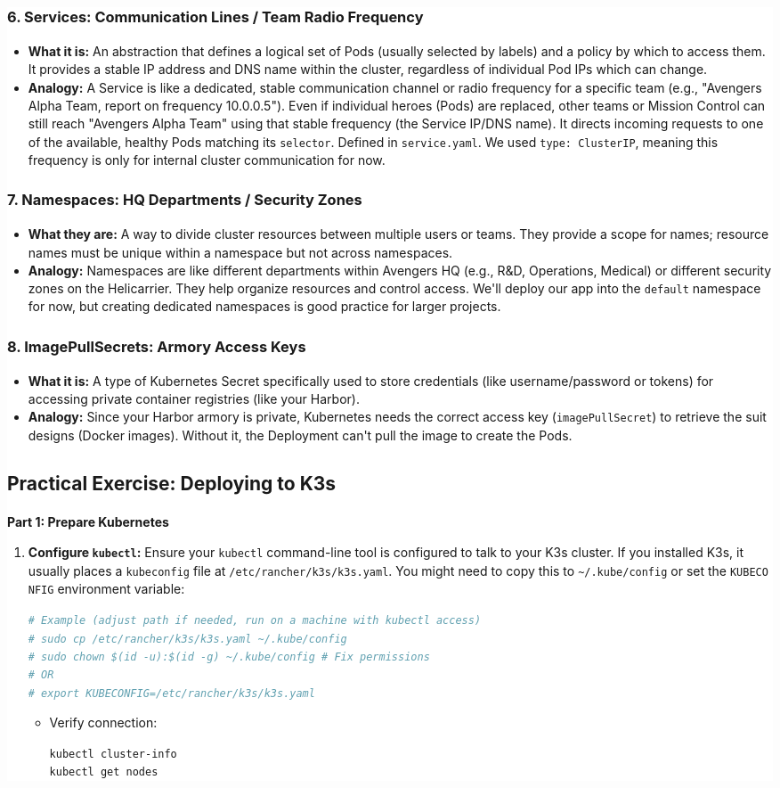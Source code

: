 ### 6. Services: Communication Lines / Team Radio Frequency

*   **What it is:** An abstraction that defines a logical set of Pods (usually selected by labels) and a policy by which to access them. It provides a stable IP address and DNS name within the cluster, regardless of individual Pod IPs which can change.
*   **Analogy:** A Service is like a dedicated, stable communication channel or radio frequency for a specific team (e.g., "Avengers Alpha Team, report on frequency 10.0.0.5"). Even if individual heroes (Pods) are replaced, other teams or Mission Control can still reach "Avengers Alpha Team" using that stable frequency (the Service IP/DNS name). It directs incoming requests to one of the available, healthy Pods matching its `selector`. Defined in `service.yaml`. We used `type: ClusterIP`, meaning this frequency is only for internal cluster communication for now.

### 7. Namespaces: HQ Departments / Security Zones

*   **What they are:** A way to divide cluster resources between multiple users or teams. They provide a scope for names; resource names must be unique within a namespace but not across namespaces.
*   **Analogy:** Namespaces are like different departments within Avengers HQ (e.g., R&D, Operations, Medical) or different security zones on the Helicarrier. They help organize resources and control access. We'll deploy our app into the `default` namespace for now, but creating dedicated namespaces is good practice for larger projects.

### 8. ImagePullSecrets: Armory Access Keys

*   **What it is:** A type of Kubernetes Secret specifically used to store credentials (like username/password or tokens) for accessing private container registries (like your Harbor).
*   **Analogy:** Since your Harbor armory is private, Kubernetes needs the correct access key (`imagePullSecret`) to retrieve the suit designs (Docker images). Without it, the Deployment can't pull the image to create the Pods.

## Practical Exercise: Deploying to K3s

**Part 1: Prepare Kubernetes**

1.  **Configure `kubectl`:** Ensure your `kubectl` command-line tool is configured to talk to your K3s cluster. If you installed K3s, it usually places a `kubeconfig` file at `/etc/rancher/k3s/k3s.yaml`. You might need to copy this to `~/.kube/config` or set the `KUBECONFIG` environment variable:
    ```bash
    # Example (adjust path if needed, run on a machine with kubectl access)
    # sudo cp /etc/rancher/k3s/k3s.yaml ~/.kube/config
    # sudo chown $(id -u):$(id -g) ~/.kube/config # Fix permissions
    # OR
    # export KUBECONFIG=/etc/rancher/k3s/k3s.yaml
    ```
    *   Verify connection:
        ```bash
        kubectl cluster-info
        kubectl get nodes
        ```
